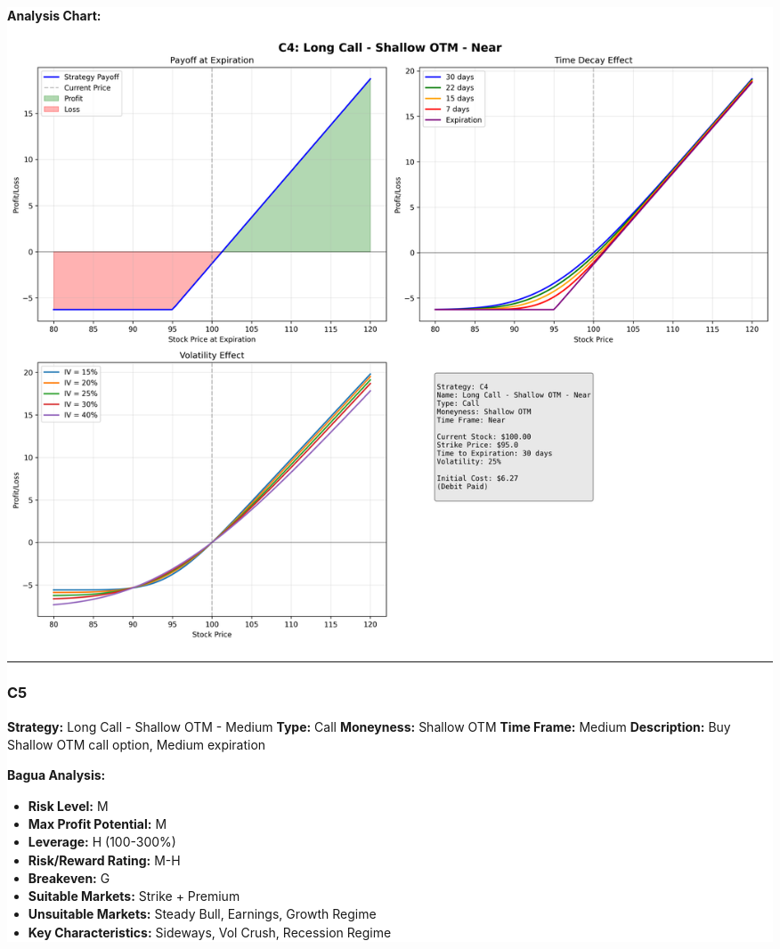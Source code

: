 **Analysis Chart:**

![C4 Analysis](strategy_plot/C4_analysis.png)

---

### C5

**Strategy:** Long Call - Shallow OTM - Medium
**Type:** Call
**Moneyness:** Shallow OTM
**Time Frame:** Medium
**Description:** Buy Shallow OTM call option, Medium expiration

**Bagua Analysis:**
- **Risk Level:** M
- **Max Profit Potential:** M
- **Leverage:** H (100-300%)
- **Risk/Reward Rating:** M-H
- **Breakeven:** G
- **Suitable Markets:** Strike + Premium
- **Unsuitable Markets:** Steady Bull, Earnings, Growth Regime
- **Key Characteristics:** Sideways, Vol Crush, Recession Regime
